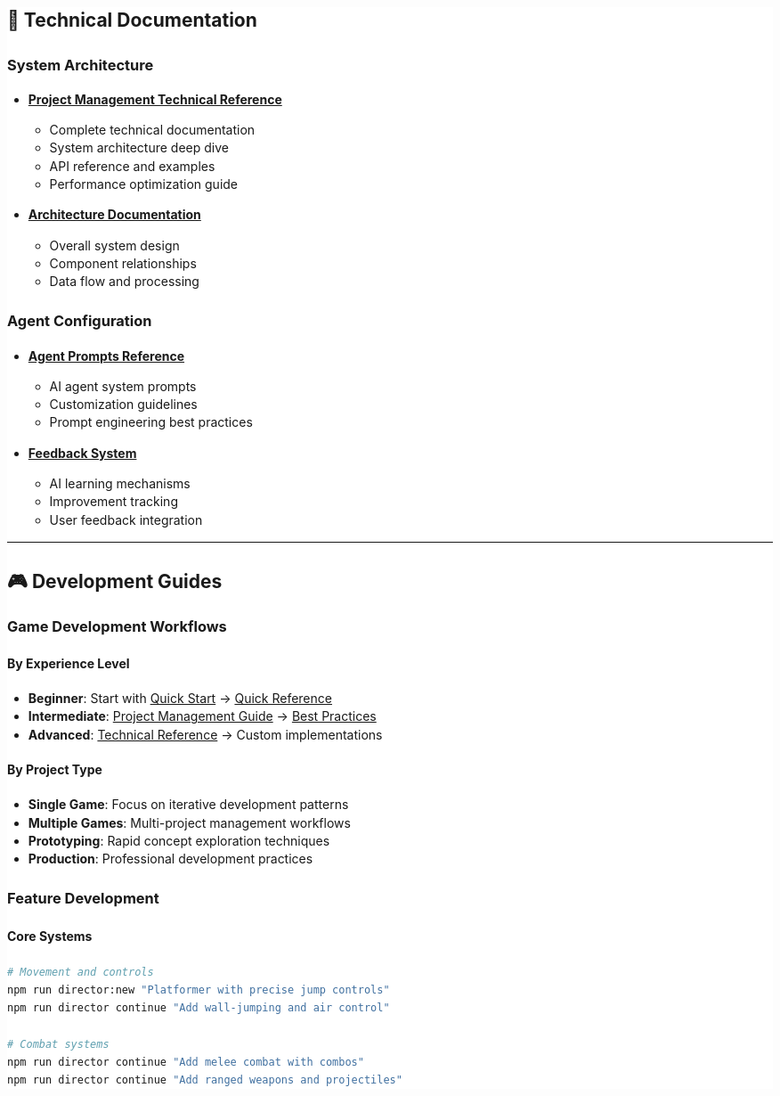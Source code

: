 
## 🔧 Technical Documentation  

### **System Architecture**
- **[Project Management Technical Reference](PROJECT_MANAGEMENT_TECHNICAL_REFERENCE.md)**
  - Complete technical documentation
  - System architecture deep dive
  - API reference and examples
  - Performance optimization guide

- **[Architecture Documentation](docs/architecture.md)**
  - Overall system design
  - Component relationships
  - Data flow and processing

### **Agent Configuration**
- **[Agent Prompts Reference](docs/prompts.md)**
  - AI agent system prompts
  - Customization guidelines
  - Prompt engineering best practices

- **[Feedback System](docs/feedback.md)**
  - AI learning mechanisms
  - Improvement tracking
  - User feedback integration

---

## 🎮 Development Guides

### **Game Development Workflows**

#### **By Experience Level**
- **Beginner**: Start with [Quick Start](QUICKSTART.md) → [Quick Reference](QUICK_REFERENCE.md)
- **Intermediate**: [Project Management Guide](PROJECT_MANAGEMENT_USER_GUIDE.md) → [Best Practices](BEST_PRACTICES.md)
- **Advanced**: [Technical Reference](PROJECT_MANAGEMENT_TECHNICAL_REFERENCE.md) → Custom implementations

#### **By Project Type**
- **Single Game**: Focus on iterative development patterns
- **Multiple Games**: Multi-project management workflows  
- **Prototyping**: Rapid concept exploration techniques
- **Production**: Professional development practices

### **Feature Development**

#### **Core Systems**
```bash
# Movement and controls
npm run director:new "Platformer with precise jump controls"
npm run director continue "Add wall-jumping and air control"

# Combat systems  
npm run director continue "Add melee combat with combos"
npm run director continue "Add ranged weapons and projectiles"
```
